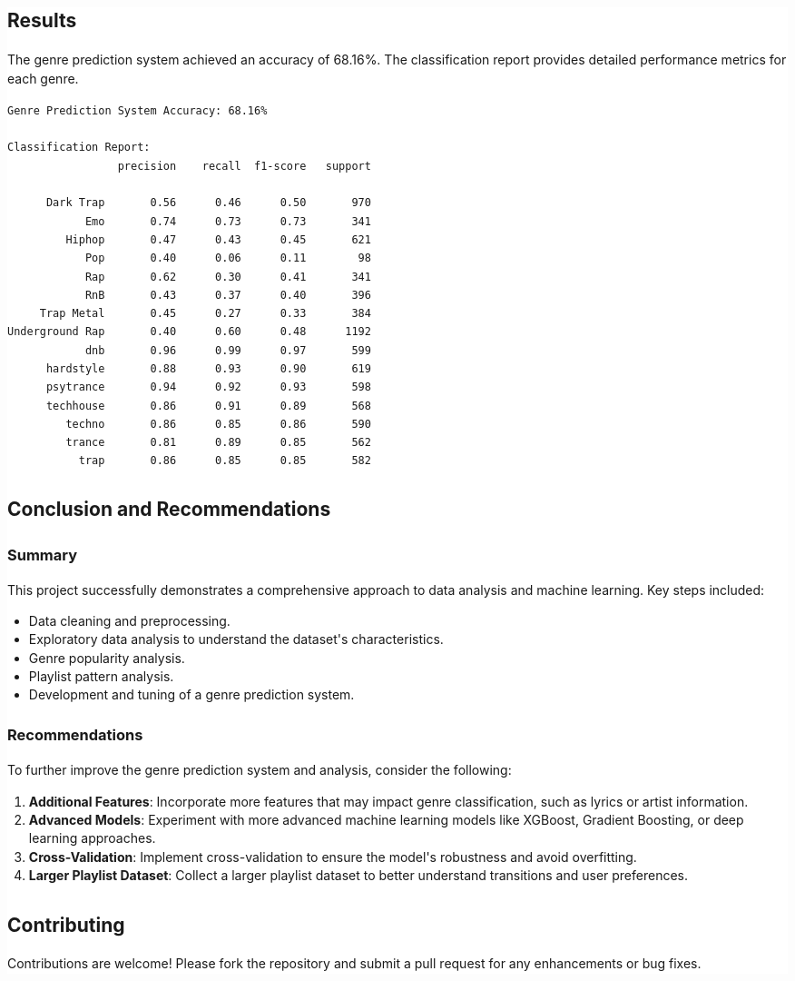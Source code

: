 ## Results

The genre prediction system achieved an accuracy of 68.16%. The classification report provides detailed performance metrics for each genre.

```
Genre Prediction System Accuracy: 68.16%

Classification Report:
                 precision    recall  f1-score   support

      Dark Trap       0.56      0.46      0.50       970
            Emo       0.74      0.73      0.73       341
         Hiphop       0.47      0.43      0.45       621
            Pop       0.40      0.06      0.11        98
            Rap       0.62      0.30      0.41       341
            RnB       0.43      0.37      0.40       396
     Trap Metal       0.45      0.27      0.33       384
Underground Rap       0.40      0.60      0.48      1192
            dnb       0.96      0.99      0.97       599
      hardstyle       0.88      0.93      0.90       619
      psytrance       0.94      0.92      0.93       598
      techhouse       0.86      0.91      0.89       568
         techno       0.86      0.85      0.86       590
         trance       0.81      0.89      0.85       562
           trap       0.86      0.85      0.85       582
```

## Conclusion and Recommendations

### Summary

This project successfully demonstrates a comprehensive approach to data analysis and machine learning. Key steps included:

- Data cleaning and preprocessing.
- Exploratory data analysis to understand the dataset's characteristics.
- Genre popularity analysis.
- Playlist pattern analysis.
- Development and tuning of a genre prediction system.

### Recommendations

To further improve the genre prediction system and analysis, consider the following:

1. **Additional Features**: Incorporate more features that may impact genre classification, such as lyrics or artist information.
2. **Advanced Models**: Experiment with more advanced machine learning models like XGBoost, Gradient Boosting, or deep learning approaches.
3. **Cross-Validation**: Implement cross-validation to ensure the model's robustness and avoid overfitting.
4. **Larger Playlist Dataset**: Collect a larger playlist dataset to better understand transitions and user preferences.

## Contributing

Contributions are welcome! Please fork the repository and submit a pull request for any enhancements or bug fixes.
